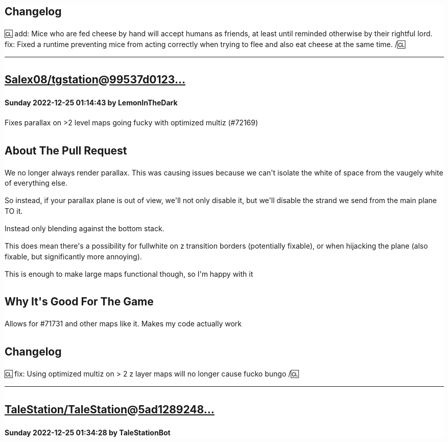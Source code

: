 ## Changelog

:cl:
add: Mice who are fed cheese by hand will accept humans as friends, at
least until reminded otherwise by their rightful lord.
fix: Fixed a runtime preventing mice from acting correctly when trying
to flee and also eat cheese at the same time.
/:cl:

---
## [Salex08/tgstation](https://github.com/Salex08/tgstation)@[99537d0123...](https://github.com/Salex08/tgstation/commit/99537d0123167a07b242c33dad7c23ec9a5becef)
#### Sunday 2022-12-25 01:14:43 by LemonInTheDark

Fixes parallax on >2 level maps going fucky with optimized multiz (#72169)

## About The Pull Request

We no longer always render parallax.
This was causing issues because we can't isolate the white of space from
the vaugely white of everything else.

So instead, if your parallax plane is out of view, we'll not only
disable it, but we'll disable the strand we send from the main plane TO
it.

Instead only blending against the bottom stack.

This does mean there's a possibility for fullwhite on z transition
borders (potentially fixable), or when hijacking the plane (also
fixable, but significantly more annoying).

This is enough to make large maps functional though, so I'm happy with
it

## Why It's Good For The Game

Allows for #71731 and other maps like it. Makes my code actually work

## Changelog
:cl:
fix: Using optimized multiz on > 2 z layer maps will no longer cause
fucko bungo
/:cl:

---
## [TaleStation/TaleStation](https://github.com/TaleStation/TaleStation)@[5ad1289248...](https://github.com/TaleStation/TaleStation/commit/5ad12892483b47d706136c206b3c571895a56433)
#### Sunday 2022-12-25 01:34:28 by TaleStationBot
